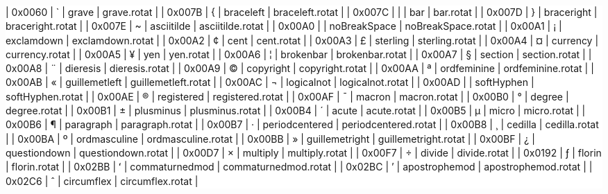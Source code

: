 | 0x0060  | `     | grave                       | grave.rotat                      |
| 0x007B  | {     | braceleft                   | braceleft.rotat                  |
| 0x007C  | \|    | bar                         | bar.rotat                        |
| 0x007D  | }     | braceright                  | braceright.rotat                 |
| 0x007E  | ~     | asciitilde                  | asciitilde.rotat                 |
| 0x00A0  |       | noBreakSpace                | noBreakSpace.rotat               |
| 0x00A1  | ¡     | exclamdown                  | exclamdown.rotat                 |
| 0x00A2  | ¢    | cent                        | cent.rotat                       |
| 0x00A3  | £    | sterling                    | sterling.rotat                   |
| 0x00A4  | ¤     | currency                    | currency.rotat                   |
| 0x00A5  | ¥     | yen                         | yen.rotat                        |
| 0x00A6  | ¦     | brokenbar                   | brokenbar.rotat                  |
| 0x00A7  | §    | section                     | section.rotat                    |
| 0x00A8  | ¨    | dieresis                    | dieresis.rotat                   |
| 0x00A9  | ©     | copyright                   | copyright.rotat                  |
| 0x00AA  | ª     | ordfeminine                 | ordfeminine.rotat                |
| 0x00AB  | «     | guillemetleft               | guillemetleft.rotat              |
| 0x00AC  | ¬    | logicalnot                  | logicalnot.rotat                 |
| 0x00AD  |       | softHyphen                  | softHyphen.rotat                 |
| 0x00AE  | ®     | registered                  | registered.rotat                 |
| 0x00AF  | ¯     | macron                      | macron.rotat                     |
| 0x00B0  | °    | degree                      | degree.rotat                     |
| 0x00B1  | ±    | plusminus                   | plusminus.rotat                  |
| 0x00B4  | ´    | acute                       | acute.rotat                      |
| 0x00B5  | µ     | micro                       | micro.rotat                      |
| 0x00B6  | ¶    | paragraph                   | paragraph.rotat                  |
| 0x00B7  | ·     | periodcentered              | periodcentered.rotat             |
| 0x00B8  | ¸     | cedilla                     | cedilla.rotat                    |
| 0x00BA  | º     | ordmasculine                | ordmasculine.rotat               |
| 0x00BB  | »     | guillemetright              | guillemetright.rotat             |
| 0x00BF  | ¿     | questiondown                | questiondown.rotat               |
| 0x00D7  | ×    | multiply                    | multiply.rotat                   |
| 0x00F7  | ÷    | divide                      | divide.rotat                     |
| 0x0192  | ƒ     | florin                      | florin.rotat                     |
| 0x02BB  | ʻ     | commaturnedmod              |  commaturnedmod.rotat            |
| 0x02BC  | ʼ     | apostrophemod               |  apostrophemod.rotat             |
| 0x02C6  | ˆ     | circumflex                  | circumflex.rotat                 |